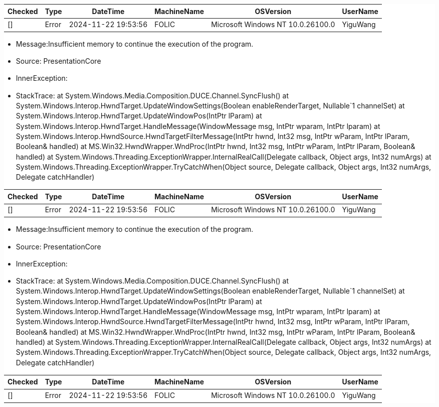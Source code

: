 
|Checked|Type|DateTime|MachineName|OSVersion|UserName|
|---|---|---|---|---|---|
|[]|Error|2024-11-22 19:53:56|FOLIC|Microsoft Windows NT 10.0.26100.0|YiguWang|

* Message:Insufficient memory to continue the execution of the program.
* Source:
PresentationCore
* InnerException:

* StackTrace:
   at System.Windows.Media.Composition.DUCE.Channel.SyncFlush()
   at System.Windows.Interop.HwndTarget.UpdateWindowSettings(Boolean enableRenderTarget, Nullable`1 channelSet)
   at System.Windows.Interop.HwndTarget.UpdateWindowPos(IntPtr lParam)
   at System.Windows.Interop.HwndTarget.HandleMessage(WindowMessage msg, IntPtr wparam, IntPtr lparam)
   at System.Windows.Interop.HwndSource.HwndTargetFilterMessage(IntPtr hwnd, Int32 msg, IntPtr wParam, IntPtr lParam, Boolean& handled)
   at MS.Win32.HwndWrapper.WndProc(IntPtr hwnd, Int32 msg, IntPtr wParam, IntPtr lParam, Boolean& handled)
   at System.Windows.Threading.ExceptionWrapper.InternalRealCall(Delegate callback, Object args, Int32 numArgs)
   at System.Windows.Threading.ExceptionWrapper.TryCatchWhen(Object source, Delegate callback, Object args, Int32 numArgs, Delegate catchHandler)


|Checked|Type|DateTime|MachineName|OSVersion|UserName|
|---|---|---|---|---|---|
|[]|Error|2024-11-22 19:53:56|FOLIC|Microsoft Windows NT 10.0.26100.0|YiguWang|

* Message:Insufficient memory to continue the execution of the program.
* Source:
PresentationCore
* InnerException:

* StackTrace:
   at System.Windows.Media.Composition.DUCE.Channel.SyncFlush()
   at System.Windows.Interop.HwndTarget.UpdateWindowSettings(Boolean enableRenderTarget, Nullable`1 channelSet)
   at System.Windows.Interop.HwndTarget.UpdateWindowPos(IntPtr lParam)
   at System.Windows.Interop.HwndTarget.HandleMessage(WindowMessage msg, IntPtr wparam, IntPtr lparam)
   at System.Windows.Interop.HwndSource.HwndTargetFilterMessage(IntPtr hwnd, Int32 msg, IntPtr wParam, IntPtr lParam, Boolean& handled)
   at MS.Win32.HwndWrapper.WndProc(IntPtr hwnd, Int32 msg, IntPtr wParam, IntPtr lParam, Boolean& handled)
   at System.Windows.Threading.ExceptionWrapper.InternalRealCall(Delegate callback, Object args, Int32 numArgs)
   at System.Windows.Threading.ExceptionWrapper.TryCatchWhen(Object source, Delegate callback, Object args, Int32 numArgs, Delegate catchHandler)


|Checked|Type|DateTime|MachineName|OSVersion|UserName|
|---|---|---|---|---|---|
|[]|Error|2024-11-22 19:53:56|FOLIC|Microsoft Windows NT 10.0.26100.0|YiguWang|

